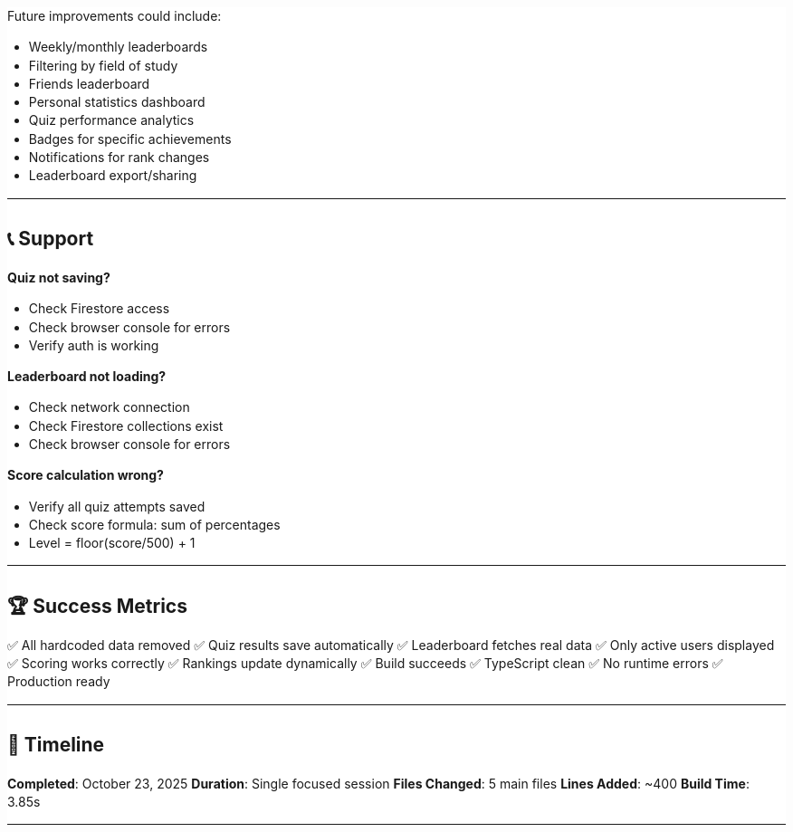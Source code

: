 Future improvements could include:
- Weekly/monthly leaderboards
- Filtering by field of study
- Friends leaderboard
- Personal statistics dashboard
- Quiz performance analytics
- Badges for specific achievements
- Notifications for rank changes
- Leaderboard export/sharing

---

## 📞 Support

**Quiz not saving?**
- Check Firestore access
- Check browser console for errors
- Verify auth is working

**Leaderboard not loading?**
- Check network connection
- Check Firestore collections exist
- Check browser console for errors

**Score calculation wrong?**
- Verify all quiz attempts saved
- Check score formula: sum of percentages
- Level = floor(score/500) + 1

---

## 🏆 Success Metrics

✅ All hardcoded data removed
✅ Quiz results save automatically
✅ Leaderboard fetches real data
✅ Only active users displayed
✅ Scoring works correctly
✅ Rankings update dynamically
✅ Build succeeds
✅ TypeScript clean
✅ No runtime errors
✅ Production ready

---

## 📅 Timeline

**Completed**: October 23, 2025
**Duration**: Single focused session
**Files Changed**: 5 main files
**Lines Added**: ~400
**Build Time**: 3.85s

---
